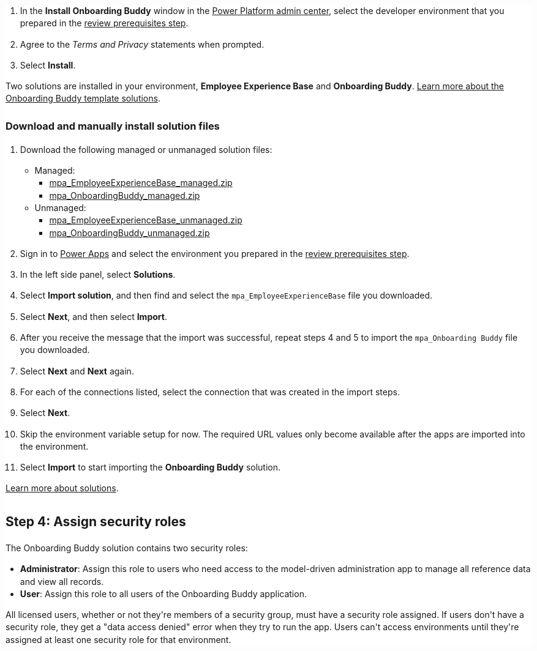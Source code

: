 1. In the **Install Onboarding Buddy** window in the [Power Platform admin center](https://admin.powerplatform.microsoft.com/), select the developer environment that you prepared in the [review prerequisites step](#step-1-review-prerequisites).

1. Agree to the *Terms and Privacy* statements when prompted.

1. Select **Install**.

Two solutions are installed in your environment, **Employee Experience Base** and **Onboarding Buddy**. [Learn more about the Onboarding Buddy template solutions](./overview.md).

### Download and manually install solution files

1. Download the following managed or unmanaged solution files:

    - Managed:
      - [mpa_EmployeeExperienceBase_managed.zip](https://aka.ms/EEBaseManagedSolution)
      - [mpa_OnboardingBuddy_managed.zip](https://aka.ms/OnboardingBuddyManagedSolution)
    - Unmanaged:
      - [mpa_EmployeeExperienceBase_unmanaged.zip](<https://aka.ms/EEBaseUnmanagedSolution>)
      - [mpa_OnboardingBuddy_unmanaged.zip](https://aka.ms/OnboardingBuddyUnmanagedSolution)

1. Sign in to [Power Apps](https://make.preview.powerapps.com/) and select the environment you prepared in the [review prerequisites step](#step-1-review-prerequisites).

1. In the left side panel, select **Solutions**.

1. Select **Import solution**, and then find and select the `mpa_EmployeeExperienceBase` file you downloaded.

1. Select **Next**, and then select **Import**.

1. After you receive the message that the import was successful, repeat steps 4 and 5 to import the `mpa_Onboarding Buddy` file you downloaded.

1. Select **Next** and **Next** again.

1. For each of the connections listed, select the connection that was created in the import steps.

1. Select **Next**.

1. Skip the environment variable setup for now. The required URL values only become available after the apps are imported into the environment.

1. Select **Import** to start importing the **Onboarding Buddy** solution.

[Learn more about solutions](/power-platform/alm/solution-concepts-alm).

## Step 4: Assign security roles

The Onboarding Buddy solution contains two security roles:

- **Administrator**: Assign this role to users who need access to the model-driven administration app to manage all reference data and view all records.
- **User**: Assign this role to all users of the Onboarding Buddy application.

All licensed users, whether or not they're members of a security group, must have a security role assigned. If users don't have a security role, they get a "data access denied" error when they try to run the app. Users can't access environments until they're assigned at least one security role for that environment.
